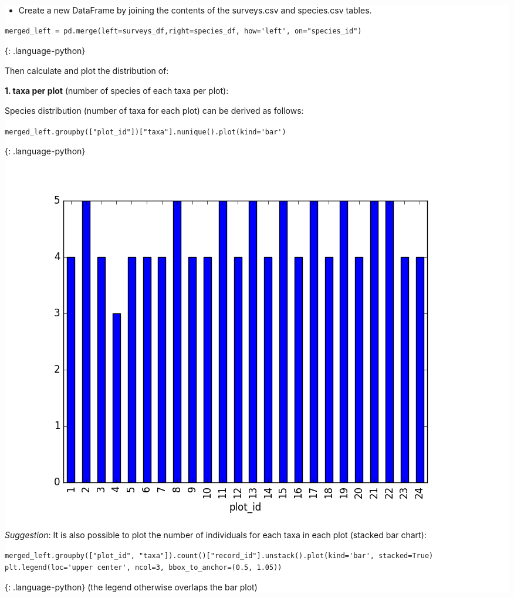 * Create a new DataFrame by joining the contents of the surveys.csv and species.csv tables.

~~~
merged_left = pd.merge(left=surveys_df,right=species_df, how='left', on="species_id")
~~~
{: .language-python}

Then calculate and plot the distribution of:

**1. taxa per plot** (number of species of each taxa per plot):

Species distribution (number of taxa for each plot) can be derived as follows:
~~~
merged_left.groupby(["plot_id"])["taxa"].nunique().plot(kind='bar')
~~~
{: .language-python}

![taxa per plot](../fig/04_chall_ntaxa_per_site.png)

*Suggestion*: It is also possible to plot the number of individuals for each taxa in each plot
(stacked bar chart):
~~~
merged_left.groupby(["plot_id", "taxa"]).count()["record_id"].unstack().plot(kind='bar', stacked=True)
plt.legend(loc='upper center', ncol=3, bbox_to_anchor=(0.5, 1.05))
~~~
{: .language-python}
(the legend otherwise overlaps the bar plot)


[seaborn]: https://stanford.edu/~mwaskom/software/seaborn
[altair]: https://github.com/ellisonbg/altair
[matplotlib-mathtext]: https://matplotlib.org/users/mathtext.html